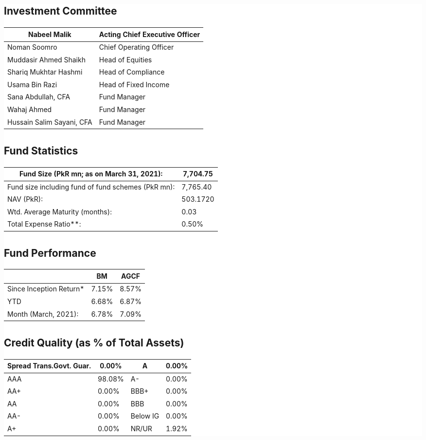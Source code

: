 ## Investment Committee

| Nabeel Malik              | Acting Chief Executive Officer |
| ------------------------- | ------------------------------ |
| Noman Soomro              | Chief Operating Officer        |
| Muddasir Ahmed Shaikh     | Head of Equities               |
| Shariq Mukhtar Hashmi     | Head of Compliance             |
| Usama Bin Razi            | Head of Fixed Income           |
| Sana Abdullah, CFA        | Fund Manager                   |
| Wahaj Ahmed               | Fund Manager                   |
| Hussain Salim Sayani, CFA | Fund Manager                   |

## Fund Statistics

| Fund Size (PkR mn; as on March 31, 2021):          | 7,704.75 |
| -------------------------------------------------- | -------- |
| Fund size including fund of fund schemes (PkR mn): | 7,765.40 |
| NAV (PkR):                                         | 503.1720 |
| Wtd. Average Maturity (months):                    | 0.03     |
| Total Expense Ratio\*\*:                           | 0.50%    |

## Fund Performance

|                          | BM    | AGCF  |
| ------------------------ | ----- | ----- |
| Since Inception Return\* | 7.15% | 8.57% |
| YTD                      | 6.68% | 6.87% |
| Month (March, 2021):     | 6.78% | 7.09% |

## Credit Quality (as % of Total Assets)

| Spread Trans.Govt. Guar. | 0.00%  | A        | 0.00% |
| ------------------------ | ------ | -------- | ----- |
| AAA                      | 98.08% | A-       | 0.00% |
| AA+                      | 0.00%  | BBB+     | 0.00% |
| AA                       | 0.00%  | BBB      | 0.00% |
| AA-                      | 0.00%  | Below IG | 0.00% |
| A+                       | 0.00%  | NR/UR    | 1.92% |
